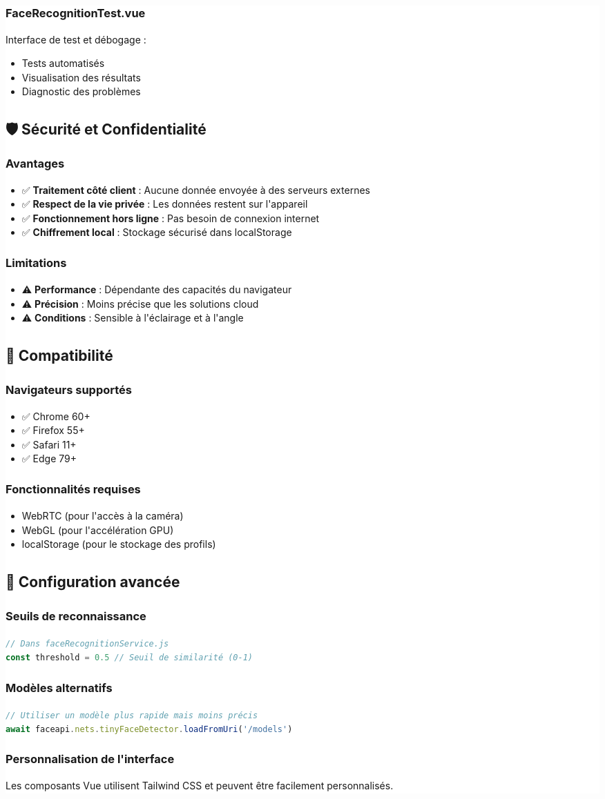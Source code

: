 ### FaceRecognitionTest.vue
Interface de test et débogage :
- Tests automatisés
- Visualisation des résultats
- Diagnostic des problèmes

## 🛡️ Sécurité et Confidentialité

### Avantages
- ✅ **Traitement côté client** : Aucune donnée envoyée à des serveurs externes
- ✅ **Respect de la vie privée** : Les données restent sur l'appareil
- ✅ **Fonctionnement hors ligne** : Pas besoin de connexion internet
- ✅ **Chiffrement local** : Stockage sécurisé dans localStorage

### Limitations
- ⚠️ **Performance** : Dépendante des capacités du navigateur
- ⚠️ **Précision** : Moins précise que les solutions cloud
- ⚠️ **Conditions** : Sensible à l'éclairage et à l'angle

## 📱 Compatibilité

### Navigateurs supportés
- ✅ Chrome 60+
- ✅ Firefox 55+
- ✅ Safari 11+
- ✅ Edge 79+

### Fonctionnalités requises
- WebRTC (pour l'accès à la caméra)
- WebGL (pour l'accélération GPU)
- localStorage (pour le stockage des profils)

## 🔧 Configuration avancée

### Seuils de reconnaissance
```javascript
// Dans faceRecognitionService.js
const threshold = 0.5 // Seuil de similarité (0-1)
```

### Modèles alternatifs
```javascript
// Utiliser un modèle plus rapide mais moins précis
await faceapi.nets.tinyFaceDetector.loadFromUri('/models')
```

### Personnalisation de l'interface
Les composants Vue utilisent Tailwind CSS et peuvent être facilement personnalisés.
